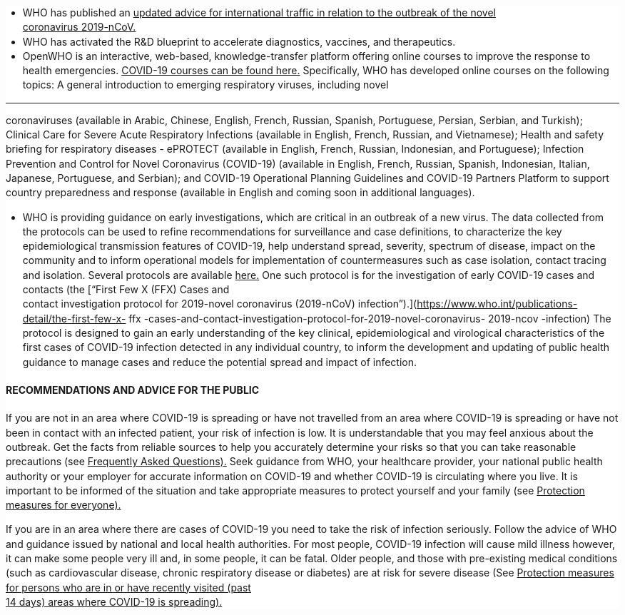 - WHO has published an [updated advice for international traffic in relation to the outbreak of the novel  
coronavirus 2019-nCoV.](https://www.who.int/ith/2019-nCoV_advice_for_international_traffic-rev/en/)
- WHO has activated the R&D blueprint to accelerate diagnostics, vaccines, and therapeutics.
- OpenWHO is an interactive, web-based, knowledge-transfer platform offering online courses to improve the response to health emergencies. [COVID-19 courses can be found here.](https://openwho.org/channels/covid-19) Specifically, WHO has developed online courses on the following topics: A general introduction to emerging respiratory viruses, including novel

---

coronaviruses (available in Arabic, Chinese, English, French, Russian, Spanish, Portuguese, Persian, Serbian, and Turkish); Clinical Care for Severe Acute Respiratory Infections (available in English, French, Russian, and Vietnamese); Health and safety briefing for respiratory diseases - ePROTECT (available in English, French, Russian, Indonesian, and Portuguese); Infection Prevention and Control for Novel Coronavirus (COVID-19) (available in English, French, Russian, Spanish, Indonesian, Italian, Japanese, Portuguese, and Serbian); and COVID-19 Operational Planning Guidelines and COVID-19 Partners Platform to support country preparedness and response (available in English and coming soon in additional languages).

- WHO is providing guidance on early investigations, which are critical in an outbreak of a new virus. The data collected from the protocols can be used to refine recommendations for surveillance and case definitions, to characterize the key epidemiological transmission features of COVID-19, help understand spread, severity, spectrum of disease, impact on the community and to inform operational models for implementation of countermeasures such as case isolation, contact tracing and isolation. Several protocols are available [here.](https://www.who.int/emergencies/diseases/novel-coronavirus-2019/technical-guidance/early-investigations) One such protocol is for the investigation of early COVID-19 cases and contacts (the [“First Few X (FFX) Cases and  
contact investigation protocol for 2019-novel coronavirus (2019-nCoV) infection”).](https://www.who.int/publications-detail/the-first-few-x- ffx -cases-and-contact-investigation-protocol-for-2019-novel-coronavirus- 2019-ncov -infection) The protocol is designed to gain an early understanding of the key clinical, epidemiological and virological characteristics of the first cases of COVID-19 infection detected in any individual country, to inform the development and updating of public health guidance to manage cases and reduce the potential spread and impact of infection.

#### RECOMMENDATIONS AND ADVICE FOR THE PUBLIC

If you are not in an area where COVID-19 is spreading or have not travelled from an area where COVID-19 is spreading or have not been in contact with an infected patient, your risk of infection is low. It is understandable that you may feel anxious about the outbreak. Get the facts from reliable sources to help you accurately determine your risks so that you can take reasonable precautions (see [Frequently Asked Questions).](https://www.who.int/news-room/q-a-detail/q-a-coronaviruses) Seek guidance from WHO, your healthcare provider, your national public health authority or your employer for accurate information on COVID-19 and whether COVID-19 is circulating where you live. It is important to be informed of the situation and take appropriate measures to protect yourself and your family (see [Protection measures for everyone).](https://www.who.int/emergencies/diseases/novel-coronavirus-2019/advice-for-public)

If you are in an area where there are cases of COVID-19 you need to take the risk of infection seriously. Follow the advice of WHO and guidance issued by national and local health authorities. For most people, COVID-19 infection will cause mild illness however, it can make some people very ill and, in some people, it can be fatal. Older people, and those with pre-existing medical conditions (such as cardiovascular disease, chronic respiratory disease or diabetes) are at risk for severe disease (See [Protection measures for persons who are in or have recently visited (past  
14 days) areas where COVID-19 is spreading).](https://www.who.int/emergencies/diseases/novel-coronavirus-2019/advice-for-public)
